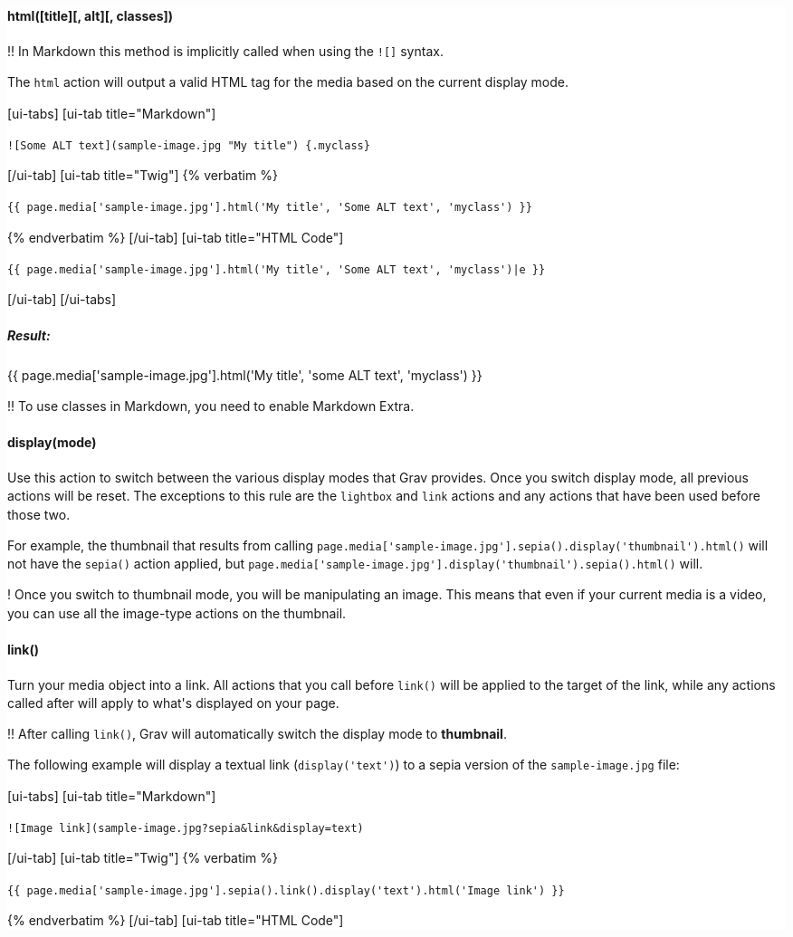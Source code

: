 
#### html([title][, alt][, classes])

!! In Markdown this method is implicitly called when using the `![]` syntax.

The `html` action will output a valid HTML tag for the media based on the current display mode.

[ui-tabs]
[ui-tab title="Markdown"]
```
![Some ALT text](sample-image.jpg "My title") {.myclass}
```
[/ui-tab]
[ui-tab title="Twig"]
{% verbatim %}
```
{{ page.media['sample-image.jpg'].html('My title', 'Some ALT text', 'myclass') }}
```
{% endverbatim %}
[/ui-tab]
[ui-tab title="HTML Code"]
```
{{ page.media['sample-image.jpg'].html('My title', 'Some ALT text', 'myclass')|e }}
```
[/ui-tab]
[/ui-tabs]

##### Result:

{{ page.media['sample-image.jpg'].html('My title', 'some ALT text', 'myclass') }}

!! To use classes in Markdown, you need to enable Markdown Extra.


#### display(mode)

Use this action to switch between the various display modes that Grav provides. Once you switch display mode, all previous actions will be reset. The exceptions to this rule are the `lightbox` and `link` actions and any actions that have been used before those two.

For example, the thumbnail that results from calling `page.media['sample-image.jpg'].sepia().display('thumbnail').html()` will not have the `sepia()` action applied, but `page.media['sample-image.jpg'].display('thumbnail').sepia().html()` will.

! Once you switch to thumbnail mode, you will be manipulating an image. This means that even if your current media is a video, you can use all the image-type actions on the thumbnail.

#### link()

Turn your media object into a link. All actions that you call before `link()` will be applied to the target of the link, while any actions called after will apply to what's displayed on your page.

!! After calling `link()`, Grav will automatically switch the display mode to **thumbnail**.

The following example will display a textual link (`display('text')`) to a sepia version of the `sample-image.jpg` file:

[ui-tabs]
[ui-tab title="Markdown"]
```
![Image link](sample-image.jpg?sepia&link&display=text)
```
[/ui-tab]
[ui-tab title="Twig"]
{% verbatim %}
```
{{ page.media['sample-image.jpg'].sepia().link().display('text').html('Image link') }}
```
{% endverbatim %}
[/ui-tab]
[ui-tab title="HTML Code"]
```
```